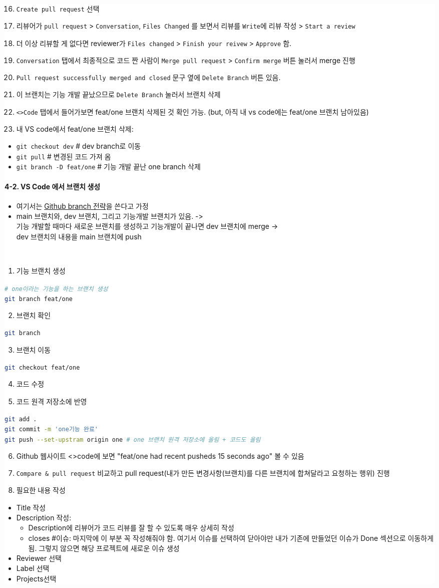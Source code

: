 16) `Create pull request` 선택

17) 리뷰어가 `pull request` > `Conversation`, `Files Changed` 를 보면서 리뷰를 `Write`에 리뷰 작성 > `Start a review`

18) 더 이상 리뷰할 게 없다면 reviewer가 `Files changed` > `Finish your reivew` > `Approve` 함.

19) `Conversation` 탭에서 최종적으로 코드 짠 사람이 `Merge pull request` > `Confirm merge` 버튼 눌러서 merge 진행 

20) `Pull request successfully merged and closed` 문구 옆에 `Delete Branch` 버튼 있음.

21) 이 브랜치는 기능 개발 끝났으므로 `Delete Branch` 눌러서 브랜치 삭제

22) `<>Code` 탭에서 들어가보면 feat/one 브랜치 삭제된 것 확인 가능. (but, 아직 내 vs code에는 feat/one 브랜치 남아있음)

23) 내 VS code에서 feat/one 브랜치 삭제:
  - `git checkout dev` # dev branch로 이동
  - `git pull` # 변경된 코드 가져 옴
  - `git branch -D feat/one` # 기능 개발 끝난 one branch 삭제

#### 4-2. VS Code 에서 브랜치 생성
- 여기서는 [Github branch 전략](#git-branch-strategy)을 쓴다고 가정
- main 브랜치와, dev 브랜치, 그리고 기능개발 브랜치가 있음. -> <br/>
  기능 개발할 때마다 새로운 브랜치를 생성하고 기능개발이 끝나면 dev 브랜치에 merge -> <br/> 
  dev 브랜치의 내용을 main 브랜치에 push
<br/>

1) 기능 브랜치 생성
```sh
# one이라는 기능을 하는 브랜치 생성
git branch feat/one
``` 

2) 브랜치 확인
```sh
git branch
```

3) 브랜치 이동
```sh
git checkout feat/one
```

4) 코드 수정

5) 코드 원격 저장소에 반영
```sh
git add .
git commit -m 'one기능 완료'
git push --set-upstram origin one # one 브랜치 원격 저장소에 올림 + 코드도 올림
```

6) Github 웹사이트 <>code에 보면 "feat/one had recent pusheds 15 seconds ago" 볼 수 있음 

7) `Compare & pull request` 비교하고 pull request(내가 만든 변경사항(브랜치)를 다른 브랜치에 합쳐달라고 요청하는 행위) 진행

8) 필요한 내용 작성
  - Title 작성
  - Description 작성: 
    - Description에 리뷰어가 코드 리뷰를 잘 할 수 있도록 매우 상세히 작성
    - closes #이슈: 마지막에 이 부분 꼭 작성해줘야 함. 여기서 이슈를 선택하여 닫아야만 내가 기존에 만들었던 이슈가 Done 섹션으로 이동하게 됨. 그렇지 않으면 해당 프로젝트에 새로운 이슈 생성 
  - Reviewer 선택
  - Label 선택
  - Projects선택
